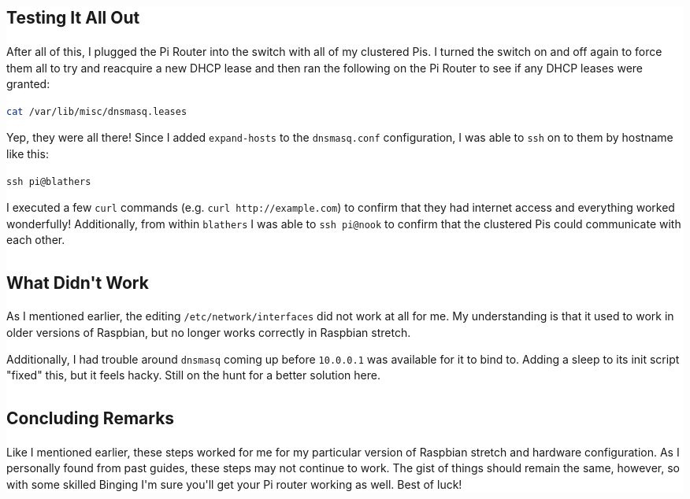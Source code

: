 ## Testing It All Out
After all of this, I plugged the Pi Router into the switch with all of my clustered Pis. I turned the switch on and off again to force them all to try and reacquire a new DHCP lease and then ran the following on the Pi Router to see if any DHCP leases were granted:

```bash
cat /var/lib/misc/dnsmasq.leases
```

Yep, they were all there! Since I added `expand-hosts` to the `dnsmasq.conf` configuration, I was able to `ssh` on to them by hostname like this:

```
ssh pi@blathers
```

I executed a few `curl` commands (e.g. `curl http://example.com`) to confirm that they had internet access and everything worked wonderfully! Additionally, from within `blathers` I was able to `ssh pi@nook` to confirm that the clustered Pis could communicate with each other.

## What Didn't Work

As I mentioned earlier, the editing `/etc/network/interfaces` did not work at all for me. My understanding is that it used to work in older versions of Raspbian, but no longer works correctly in Raspbian stretch.

Additionally, I had trouble around `dnsmasq` coming up before `10.0.0.1` was available for it to bind to. Adding a sleep to its init script "fixed" this, but it feels hacky. Still on the hunt for a better solution here.

## Concluding Remarks
Like I mentioned earlier, these steps worked for me for my particular version of Raspbian stretch and hardware configuration. As I personally found from past guides, these steps may not continue to work. The gist of things should remain the same, however, so with some skilled Binging I'm sure you'll get your Pi router working as well. Best of luck!
